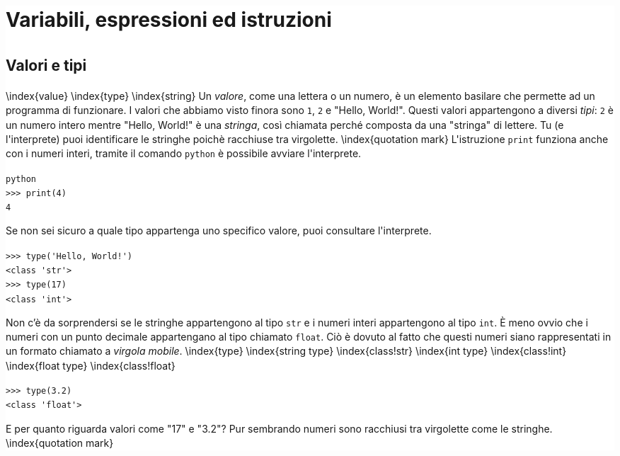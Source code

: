 
Variabili, espressioni ed istruzioni
======================================
Valori e tipi
----------------

\index{value}
\index{type}
\index{string}
Un *valore*, come una lettera o un numero, è un elemento basilare che permette ad un programma di funzionare. I valori che abbiamo visto finora sono `1`, `2` e "Hello, World!". Questi valori appartengono a diversi *tipi*: `2` è un numero intero mentre "Hello, World!" è una *stringa*, così chiamata perché composta da una "stringa" di lettere. Tu (e l'interprete) puoi identificare le stringhe poichè racchiuse tra virgolette.
\index{quotation mark}
L'istruzione `print` funziona anche con i numeri interi, tramite il comando `python` è possibile avviare l'interprete.

~~~~ {.python}
python
>>> print(4)
4
~~~~


Se non sei sicuro a quale tipo appartenga uno specifico valore, puoi consultare l'interprete.

~~~~ {.python .trinket height="160"}
>>> type('Hello, World!')
<class 'str'>
>>> type(17)
<class 'int'>
~~~~


Non c’è da sorprendersi se le stringhe appartengono al tipo `str` e i numeri interi appartengono al tipo `int`. È meno ovvio che i numeri con un punto decimale appartengano al tipo chiamato `float`. Ciò è dovuto al fatto che questi numeri siano rappresentati in un formato chiamato a *virgola mobile*.
\index{type}
\index{string type}
\index{class!str}
\index{int type}
\index{class!int}
\index{float type}
\index{class!float}


~~~~ {.python .trinket height="120"}
>>> type(3.2)
<class 'float'>
~~~~


E per quanto riguarda valori come "17" e "3.2"? Pur sembrando numeri sono racchiusi tra virgolette come le stringhe.
\index{quotation mark}
